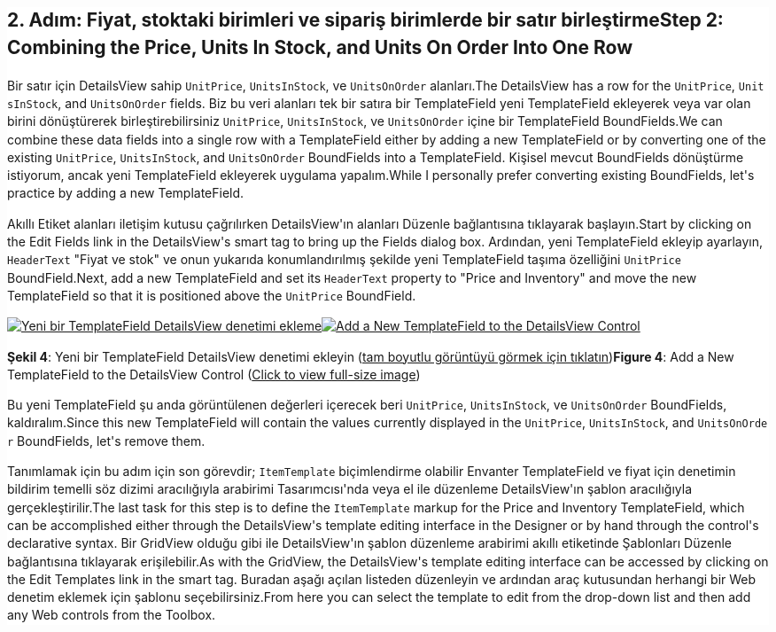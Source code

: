 
## <a name="step-2-combining-the-price-units-in-stock-and-units-on-order-into-one-row"></a><span data-ttu-id="6d7d6-143">2. Adım: Fiyat, stoktaki birimleri ve sipariş birimlerde bir satır birleştirme</span><span class="sxs-lookup"><span data-stu-id="6d7d6-143">Step 2: Combining the Price, Units In Stock, and Units On Order Into One Row</span></span>

<span data-ttu-id="6d7d6-144">Bir satır için DetailsView sahip `UnitPrice`, `UnitsInStock`, ve `UnitsOnOrder` alanları.</span><span class="sxs-lookup"><span data-stu-id="6d7d6-144">The DetailsView has a row for the `UnitPrice`, `UnitsInStock`, and `UnitsOnOrder` fields.</span></span> <span data-ttu-id="6d7d6-145">Biz bu veri alanları tek bir satıra bir TemplateField yeni TemplateField ekleyerek veya var olan birini dönüştürerek birleştirebilirsiniz `UnitPrice`, `UnitsInStock`, ve `UnitsOnOrder` içine bir TemplateField BoundFields.</span><span class="sxs-lookup"><span data-stu-id="6d7d6-145">We can combine these data fields into a single row with a TemplateField either by adding a new TemplateField or by converting one of the existing `UnitPrice`, `UnitsInStock`, and `UnitsOnOrder` BoundFields into a TemplateField.</span></span> <span data-ttu-id="6d7d6-146">Kişisel mevcut BoundFields dönüştürme istiyorum, ancak yeni TemplateField ekleyerek uygulama yapalım.</span><span class="sxs-lookup"><span data-stu-id="6d7d6-146">While I personally prefer converting existing BoundFields, let's practice by adding a new TemplateField.</span></span>

<span data-ttu-id="6d7d6-147">Akıllı Etiket alanları iletişim kutusu çağrılırken DetailsView'ın alanları Düzenle bağlantısına tıklayarak başlayın.</span><span class="sxs-lookup"><span data-stu-id="6d7d6-147">Start by clicking on the Edit Fields link in the DetailsView's smart tag to bring up the Fields dialog box.</span></span> <span data-ttu-id="6d7d6-148">Ardından, yeni TemplateField ekleyip ayarlayın, `HeaderText` "Fiyat ve stok" ve onun yukarıda konumlandırılmış şekilde yeni TemplateField taşıma özelliğini `UnitPrice` BoundField.</span><span class="sxs-lookup"><span data-stu-id="6d7d6-148">Next, add a new TemplateField and set its `HeaderText` property to "Price and Inventory" and move the new TemplateField so that it is positioned above the `UnitPrice` BoundField.</span></span>


<span data-ttu-id="6d7d6-149">[![Yeni bir TemplateField DetailsView denetimi ekleme](using-templatefields-in-the-detailsview-control-cs/_static/image11.png)](using-templatefields-in-the-detailsview-control-cs/_static/image10.png)</span><span class="sxs-lookup"><span data-stu-id="6d7d6-149">[![Add a New TemplateField to the DetailsView Control](using-templatefields-in-the-detailsview-control-cs/_static/image11.png)](using-templatefields-in-the-detailsview-control-cs/_static/image10.png)</span></span>

<span data-ttu-id="6d7d6-150">**Şekil 4**: Yeni bir TemplateField DetailsView denetimi ekleyin ([tam boyutlu görüntüyü görmek için tıklatın](using-templatefields-in-the-detailsview-control-cs/_static/image12.png))</span><span class="sxs-lookup"><span data-stu-id="6d7d6-150">**Figure 4**: Add a New TemplateField to the DetailsView Control ([Click to view full-size image](using-templatefields-in-the-detailsview-control-cs/_static/image12.png))</span></span>


<span data-ttu-id="6d7d6-151">Bu yeni TemplateField şu anda görüntülenen değerleri içerecek beri `UnitPrice`, `UnitsInStock`, ve `UnitsOnOrder` BoundFields, kaldıralım.</span><span class="sxs-lookup"><span data-stu-id="6d7d6-151">Since this new TemplateField will contain the values currently displayed in the `UnitPrice`, `UnitsInStock`, and `UnitsOnOrder` BoundFields, let's remove them.</span></span>

<span data-ttu-id="6d7d6-152">Tanımlamak için bu adım için son görevdir; `ItemTemplate` biçimlendirme olabilir Envanter TemplateField ve fiyat için denetimin bildirim temelli söz dizimi aracılığıyla arabirimi Tasarımcısı'nda veya el ile düzenleme DetailsView'ın şablon aracılığıyla gerçekleştirilir.</span><span class="sxs-lookup"><span data-stu-id="6d7d6-152">The last task for this step is to define the `ItemTemplate` markup for the Price and Inventory TemplateField, which can be accomplished either through the DetailsView's template editing interface in the Designer or by hand through the control's declarative syntax.</span></span> <span data-ttu-id="6d7d6-153">Bir GridView olduğu gibi ile DetailsView'ın şablon düzenleme arabirimi akıllı etiketinde Şablonları Düzenle bağlantısına tıklayarak erişilebilir.</span><span class="sxs-lookup"><span data-stu-id="6d7d6-153">As with the GridView, the DetailsView's template editing interface can be accessed by clicking on the Edit Templates link in the smart tag.</span></span> <span data-ttu-id="6d7d6-154">Buradan aşağı açılan listeden düzenleyin ve ardından araç kutusundan herhangi bir Web denetim eklemek için şablonu seçebilirsiniz.</span><span class="sxs-lookup"><span data-stu-id="6d7d6-154">From here you can select the template to edit from the drop-down list and then add any Web controls from the Toolbox.</span></span>
